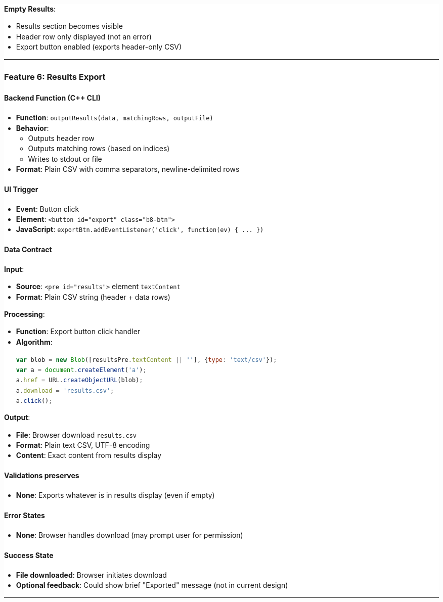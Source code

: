 **Empty Results**:
- Results section becomes visible
- Header row only displayed (not an error)
- Export button enabled (exports header-only CSV)

---

### Feature 6: Results Export

#### Backend Function (C++ CLI)
- **Function**: `outputResults(data, matchingRows, outputFile)`
- **Behavior**: 
  - Outputs header row
  - Outputs matching rows (based on indices)
  - Writes to stdout or file
- **Format**: Plain CSV with comma separators, newline-delimited rows

#### UI Trigger
- **Event**: Button click
- **Element**: `<button id="export" class="b8-btn">`
- **JavaScript**: `exportBtn.addEventListener('click', function(ev) { ... })`

#### Data Contract

**Input**:
- **Source**: `<pre id="results">` element `textContent`
- **Format**: Plain CSV string (header + data rows)

**Processing**:
- **Function**: Export button click handler
- **Algorithm**:
  ```javascript
  var blob = new Blob([resultsPre.textContent || ''], {type: 'text/csv'});
  var a = document.createElement('a');
  a.href = URL.createObjectURL(blob);
  a.download = 'results.csv';
  a.click();
  ```

**Output**:
- **File**: Browser download `results.csv`
- **Format**: Plain text CSV, UTF-8 encoding
- **Content**: Exact content from results display

#### Validations preserves
- **None**: Exports whatever is in results display (even if empty)

#### Error States
- **None**: Browser handles download (may prompt user for permission)

#### Success State
- **File downloaded**: Browser initiates download
- **Optional feedback**: Could show brief "Exported" message (not in current design)

---